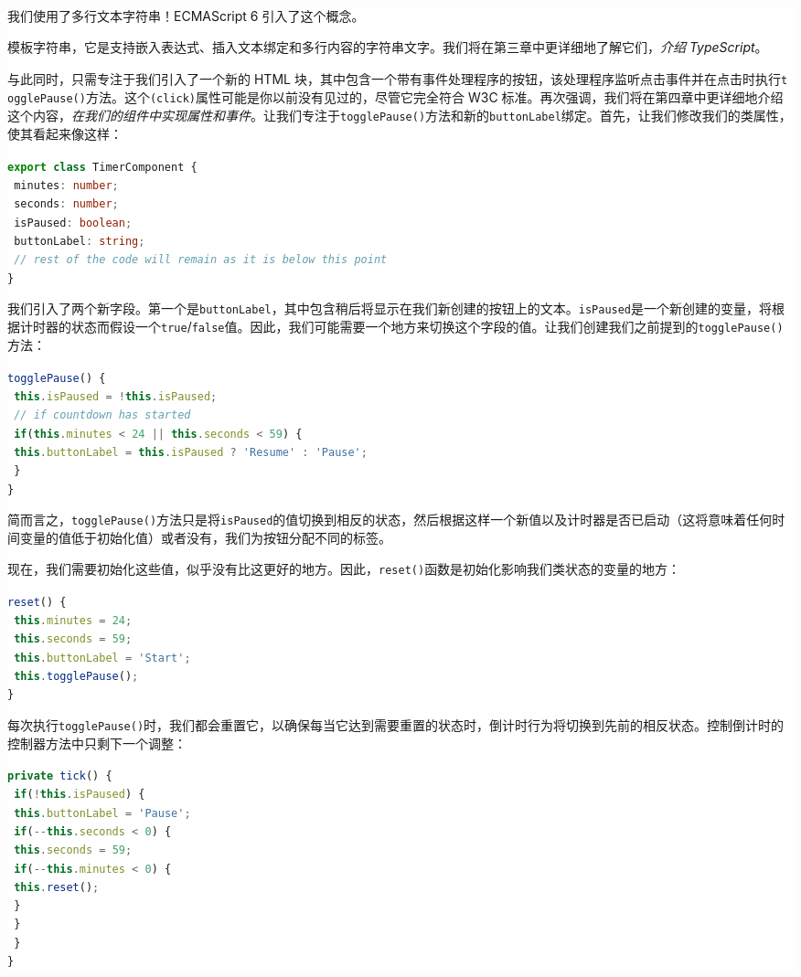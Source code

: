 我们使用了多行文本字符串！ECMAScript 6 引入了这个概念。

模板字符串，它是支持嵌入表达式、插入文本绑定和多行内容的字符串文字。我们将在第三章中更详细地了解它们，*介绍 TypeScript*。

与此同时，只需专注于我们引入了一个新的 HTML 块，其中包含一个带有事件处理程序的按钮，该处理程序监听点击事件并在点击时执行`togglePause()`方法。这个`(click)`属性可能是你以前没有见过的，尽管它完全符合 W3C 标准。再次强调，我们将在第四章中更详细地介绍这个内容，*在我们的组件中实现属性和事件*。让我们专注于`togglePause()`方法和新的`buttonLabel`绑定。首先，让我们修改我们的类属性，使其看起来像这样：

```ts
export class TimerComponent {
 minutes: number;
 seconds: number;
 isPaused: boolean;
 buttonLabel: string;
 // rest of the code will remain as it is below this point
}
```

我们引入了两个新字段。第一个是`buttonLabel`，其中包含稍后将显示在我们新创建的按钮上的文本。`isPaused`是一个新创建的变量，将根据计时器的状态而假设一个`true`/`false`值。因此，我们可能需要一个地方来切换这个字段的值。让我们创建我们之前提到的`togglePause()`方法：

```ts
togglePause() {
 this.isPaused = !this.isPaused;
 // if countdown has started
 if(this.minutes < 24 || this.seconds < 59) {
 this.buttonLabel = this.isPaused ? 'Resume' : 'Pause';
 }
}
```

简而言之，`togglePause()`方法只是将`isPaused`的值切换到相反的状态，然后根据这样一个新值以及计时器是否已启动（这将意味着任何时间变量的值低于初始化值）或者没有，我们为按钮分配不同的标签。

现在，我们需要初始化这些值，似乎没有比这更好的地方。因此，`reset()`函数是初始化影响我们类状态的变量的地方：

```ts
reset() {
 this.minutes = 24;
 this.seconds = 59;
 this.buttonLabel = 'Start';
 this.togglePause();
}
```

每次执行`togglePause()`时，我们都会重置它，以确保每当它达到需要重置的状态时，倒计时行为将切换到先前的相反状态。控制倒计时的控制器方法中只剩下一个调整：

```ts
private tick() {
 if(!this.isPaused) {
 this.buttonLabel = 'Pause';
 if(--this.seconds < 0) {
 this.seconds = 59;
 if(--this.minutes < 0) {
 this.reset();
 }
 }
 }
}
```
